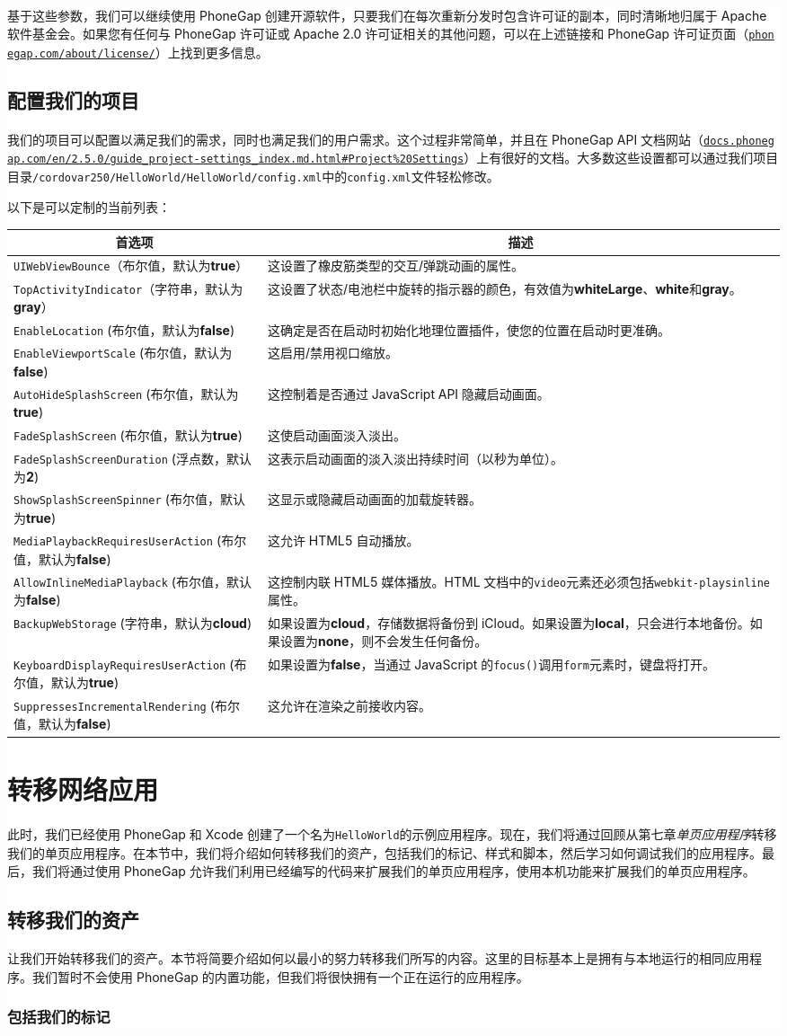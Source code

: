 基于这些参数，我们可以继续使用 PhoneGap 创建开源软件，只要我们在每次重新分发时包含许可证的副本，同时清晰地归属于 Apache 软件基金会。如果您有任何与 PhoneGap 许可证或 Apache 2.0 许可证相关的其他问题，可以在上述链接和 PhoneGap 许可证页面（[`phonegap.com/about/license/`](http://phonegap.com/about/license/)）上找到更多信息。

## 配置我们的项目

我们的项目可以配置以满足我们的需求，同时也满足我们的用户需求。这个过程非常简单，并且在 PhoneGap API 文档网站（[`docs.phonegap.com/en/2.5.0/guide_project-settings_index.md.html#Project%20Settings`](http://docs.phonegap.com/en/2.5.0/guide_project-settings_index.md.html#Project%20Settings)）上有很好的文档。大多数这些设置都可以通过我们项目目录`/cordovar250/HelloWorld/HelloWorld/config.xml`中的`config.xml`文件轻松修改。

以下是可以定制的当前列表：

| 首选项 | 描述 |
| --- | --- |
| `UIWebViewBounce`（布尔值，默认为**true**） | 这设置了橡皮筋类型的交互/弹跳动画的属性。 |
| `TopActivityIndicator`（字符串，默认为**gray**） | 这设置了状态/电池栏中旋转的指示器的颜色，有效值为**whiteLarge**、**white**和**gray**。 |
| `EnableLocation` (布尔值，默认为**false**) | 这确定是否在启动时初始化地理位置插件，使您的位置在启动时更准确。 |
| `EnableViewportScale` (布尔值，默认为**false**) | 这启用/禁用视口缩放。 |
| `AutoHideSplashScreen` (布尔值，默认为**true**) | 这控制着是否通过 JavaScript API 隐藏启动画面。 |
| `FadeSplashScreen` (布尔值，默认为**true**) | 这使启动画面淡入淡出。 |
| `FadeSplashScreenDuration` (浮点数，默认为**2**) | 这表示启动画面的淡入淡出持续时间（以秒为单位）。 |
| `ShowSplashScreenSpinner` (布尔值，默认为**true**) | 这显示或隐藏启动画面的加载旋转器。 |
| `MediaPlaybackRequiresUserAction` (布尔值，默认为**false**) | 这允许 HTML5 自动播放。 |
| `AllowInlineMediaPlayback` (布尔值，默认为**false**) | 这控制内联 HTML5 媒体播放。HTML 文档中的`video`元素还必须包括`webkit-playsinline`属性。 |
| `BackupWebStorage` (字符串，默认为**cloud**) | 如果设置为**cloud**，存储数据将备份到 iCloud。如果设置为**local**，只会进行本地备份。如果设置为**none**，则不会发生任何备份。 |
| `KeyboardDisplayRequiresUserAction` (布尔值，默认为**true**) | 如果设置为**false**，当通过 JavaScript 的`focus()`调用`form`元素时，键盘将打开。 |
| `SuppressesIncrementalRendering` (布尔值，默认为**false**) | 这允许在渲染之前接收内容。 |

# 转移网络应用

此时，我们已经使用 PhoneGap 和 Xcode 创建了一个名为`HelloWorld`的示例应用程序。现在，我们将通过回顾从第七章*单页应用程序*转移我们的单页应用程序。在本节中，我们将介绍如何转移我们的资产，包括我们的标记、样式和脚本，然后学习如何调试我们的应用程序。最后，我们将通过使用 PhoneGap 允许我们利用已经编写的代码来扩展我们的单页应用程序，使用本机功能来扩展我们的单页应用程序。

## 转移我们的资产

让我们开始转移我们的资产。本节将简要介绍如何以最小的努力转移我们所写的内容。这里的目标基本上是拥有与本地运行的相同应用程序。我们暂时不会使用 PhoneGap 的内置功能，但我们将很快拥有一个正在运行的应用程序。

### 包括我们的标记
